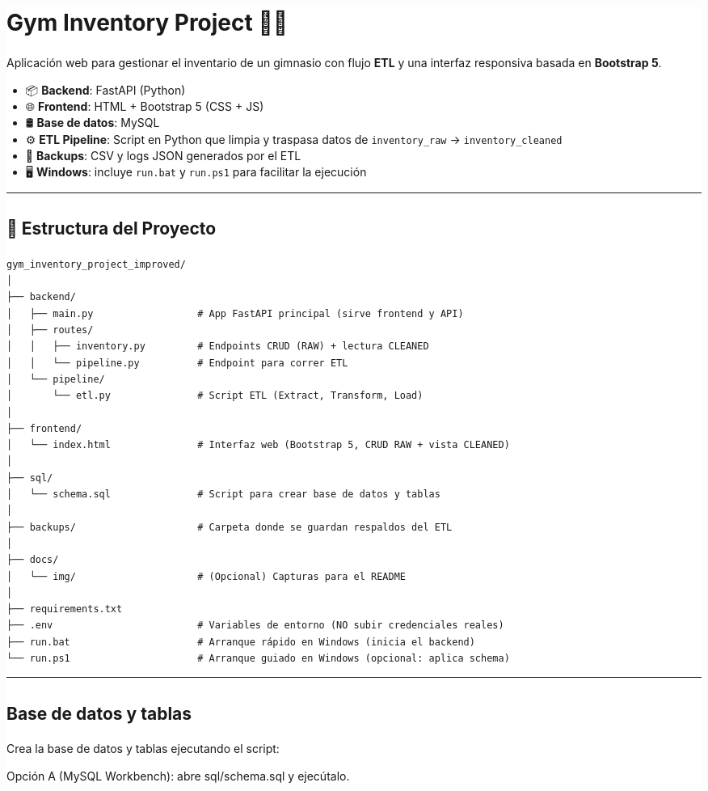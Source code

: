 # Gym Inventory Project 🏋️‍♂️

Aplicación web para gestionar el inventario de un gimnasio con flujo **ETL** y una interfaz responsiva basada en **Bootstrap 5**.

- 📦 **Backend**: FastAPI (Python)  
- 🌐 **Frontend**: HTML + Bootstrap 5 (CSS + JS)  
- 🛢️ **Base de datos**: MySQL  
- ⚙️ **ETL Pipeline**: Script en Python que limpia y traspasa datos de `inventory_raw` → `inventory_cleaned`  
- 📁 **Backups**: CSV y logs JSON generados por el ETL  
- 🖥️ **Windows**: incluye `run.bat` y `run.ps1` para facilitar la ejecución  

---

## 🚀 Estructura del Proyecto
```
gym_inventory_project_improved/
│
├── backend/
│   ├── main.py                  # App FastAPI principal (sirve frontend y API)
│   ├── routes/
│   │   ├── inventory.py         # Endpoints CRUD (RAW) + lectura CLEANED
│   │   └── pipeline.py          # Endpoint para correr ETL
│   └── pipeline/
│       └── etl.py               # Script ETL (Extract, Transform, Load)
│
├── frontend/
│   └── index.html               # Interfaz web (Bootstrap 5, CRUD RAW + vista CLEANED)
│
├── sql/
│   └── schema.sql               # Script para crear base de datos y tablas
│
├── backups/                     # Carpeta donde se guardan respaldos del ETL
│
├── docs/
│   └── img/                     # (Opcional) Capturas para el README
│
├── requirements.txt
├── .env                         # Variables de entorno (NO subir credenciales reales)
├── run.bat                      # Arranque rápido en Windows (inicia el backend)
└── run.ps1                      # Arranque guiado en Windows (opcional: aplica schema)
```


---

## Base de datos y tablas
Crea la base de datos y tablas ejecutando el script:

Opción A (MySQL Workbench): abre sql/schema.sql y ejecútalo.
